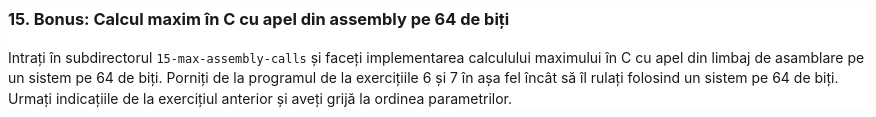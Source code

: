 ### 15. Bonus: Calcul maxim în C cu apel din assembly pe 64 de biți
Intrați în subdirectorul `15-max-assembly-calls` și faceți implementarea calculului maximului în C cu apel din limbaj de asamblare pe un sistem pe 64 de biți. Porniți de la programul de la exercițiile 6 și 7 în așa fel încât să îl rulați folosind un sistem pe 64 de biți. Urmați indicațiile de la exercițiul anterior și aveți grijă la ordinea parametrilor.

